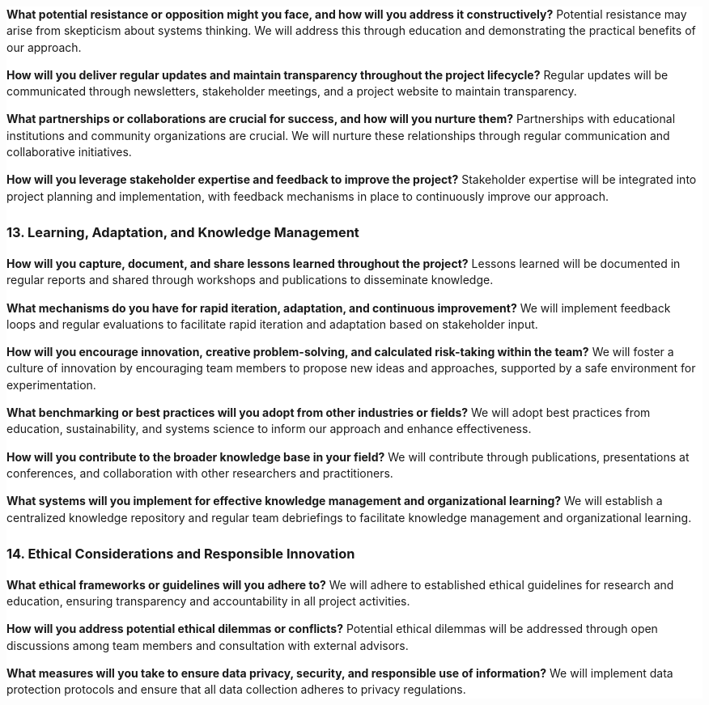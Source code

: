 **What potential resistance or opposition might you face, and how will you address it constructively?**
Potential resistance may arise from skepticism about systems thinking. We will address this through education and demonstrating the practical benefits of our approach.

**How will you deliver regular updates and maintain transparency throughout the project lifecycle?**
Regular updates will be communicated through newsletters, stakeholder meetings, and a project website to maintain transparency.

**What partnerships or collaborations are crucial for success, and how will you nurture them?**
Partnerships with educational institutions and community organizations are crucial. We will nurture these relationships through regular communication and collaborative initiatives.

**How will you leverage stakeholder expertise and feedback to improve the project?**
Stakeholder expertise will be integrated into project planning and implementation, with feedback mechanisms in place to continuously improve our approach.

### 13. Learning, Adaptation, and Knowledge Management

**How will you capture, document, and share lessons learned throughout the project?**
Lessons learned will be documented in regular reports and shared through workshops and publications to disseminate knowledge.

**What mechanisms do you have for rapid iteration, adaptation, and continuous improvement?**
We will implement feedback loops and regular evaluations to facilitate rapid iteration and adaptation based on stakeholder input.

**How will you encourage innovation, creative problem-solving, and calculated risk-taking within the team?**
We will foster a culture of innovation by encouraging team members to propose new ideas and approaches, supported by a safe environment for experimentation.

**What benchmarking or best practices will you adopt from other industries or fields?**
We will adopt best practices from education, sustainability, and systems science to inform our approach and enhance effectiveness.

**How will you contribute to the broader knowledge base in your field?**
We will contribute through publications, presentations at conferences, and collaboration with other researchers and practitioners.

**What systems will you implement for effective knowledge management and organizational learning?**
We will establish a centralized knowledge repository and regular team debriefings to facilitate knowledge management and organizational learning.

### 14. Ethical Considerations and Responsible Innovation

**What ethical frameworks or guidelines will you adhere to?**
We will adhere to established ethical guidelines for research and education, ensuring transparency and accountability in all project activities.

**How will you address potential ethical dilemmas or conflicts?**
Potential ethical dilemmas will be addressed through open discussions among team members and consultation with external advisors.

**What measures will you take to ensure data privacy, security, and responsible use of information?**
We will implement data protection protocols and ensure that all data collection adheres to privacy regulations.
